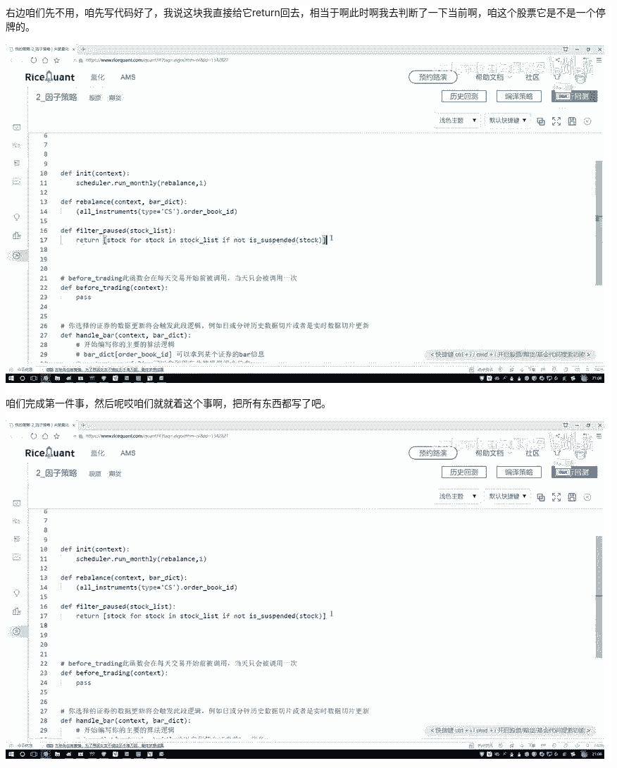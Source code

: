 右边咱们先不用，咱先写代码好了，我说这块我直接给它return回去，相当于啊此时啊我去判断了一下当前啊，咱这个股票它是不是一个停牌的。



![](img/f1456aa2ea74316431f7866be8979307_20.png)

咱们完成第一件事，然后呢哎咱们就就着这个事啊，把所有东西都写了吧。

![](img/f1456aa2ea74316431f7866be8979307_22.png)
